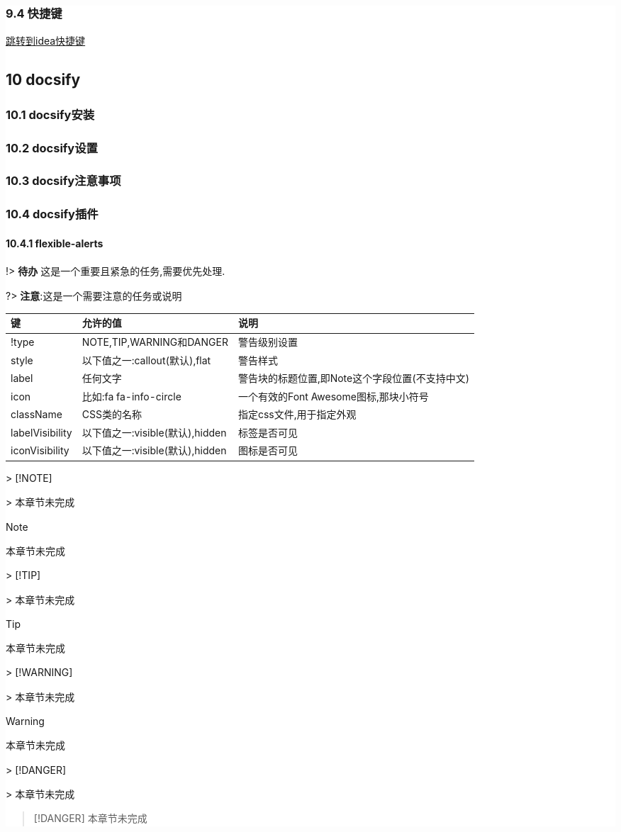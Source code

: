 ### 9.4 快捷键

[<i class="fas fa-paperclip"></i>跳转到idea快捷键](计算机/常用命令.md#_31-idea快捷键)

## 10 docsify

### 10.1 docsify安装

### 10.2 docsify设置

### 10.3 docsify注意事项

### 10.4 docsify插件

#### 10.4.1 flexible-alerts

!> **待办** 这是一个重要且紧急的任务,需要优先处理.

?> **注意**:这是一个需要注意的任务或说明

键|允许的值|说明
:---|:---|:---
!type|NOTE,TIP,WARNING和DANGER|警告级别设置
style|以下值之一:callout(默认),flat|警告样式
label|任何文字|警告块的标题位置,即Note这个字段位置(不支持中文)
icon|比如:fa fa-info-circle|一个有效的Font Awesome图标,那块小符号
className|CSS类的名称|指定css文件,用于指定外观
labelVisibility|以下值之一:visible(默认),hidden|标签是否可见
iconVisibility|以下值之一:visible(默认),hidden|图标是否可见

\> [!NOTE]

\> 本章节未完成

> [!NOTE]
> 本章节未完成

\> [!TIP]

\> 本章节未完成

> [!TIP]
> 本章节未完成

\> [!WARNING]

\> 本章节未完成

> [!WARNING]
> 本章节未完成

\> [!DANGER]

\> 本章节未完成

> [!DANGER]
> 本章节未完成
